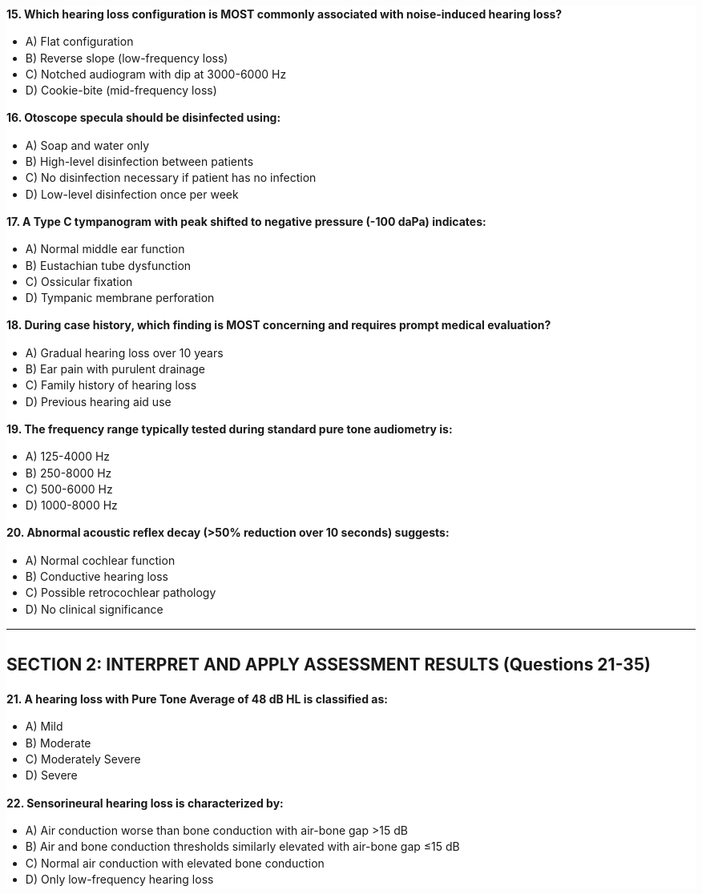 **15. Which hearing loss configuration is MOST commonly associated with noise-induced hearing loss?**
   - A) Flat configuration
   - B) Reverse slope (low-frequency loss)
   - C) Notched audiogram with dip at 3000-6000 Hz
   - D) Cookie-bite (mid-frequency loss)

**16. Otoscope specula should be disinfected using:**
   - A) Soap and water only
   - B) High-level disinfection between patients
   - C) No disinfection necessary if patient has no infection
   - D) Low-level disinfection once per week

**17. A Type C tympanogram with peak shifted to negative pressure (-100 daPa) indicates:**
   - A) Normal middle ear function
   - B) Eustachian tube dysfunction
   - C) Ossicular fixation
   - D) Tympanic membrane perforation

**18. During case history, which finding is MOST concerning and requires prompt medical evaluation?**
   - A) Gradual hearing loss over 10 years
   - B) Ear pain with purulent drainage
   - C) Family history of hearing loss
   - D) Previous hearing aid use

**19. The frequency range typically tested during standard pure tone audiometry is:**
   - A) 125-4000 Hz
   - B) 250-8000 Hz
   - C) 500-6000 Hz
   - D) 1000-8000 Hz

**20. Abnormal acoustic reflex decay (>50% reduction over 10 seconds) suggests:**
   - A) Normal cochlear function
   - B) Conductive hearing loss
   - C) Possible retrocochlear pathology
   - D) No clinical significance

---

## SECTION 2: INTERPRET AND APPLY ASSESSMENT RESULTS (Questions 21-35)

**21. A hearing loss with Pure Tone Average of 48 dB HL is classified as:**
   - A) Mild
   - B) Moderate
   - C) Moderately Severe
   - D) Severe

**22. Sensorineural hearing loss is characterized by:**
   - A) Air conduction worse than bone conduction with air-bone gap >15 dB
   - B) Air and bone conduction thresholds similarly elevated with air-bone gap ≤15 dB
   - C) Normal air conduction with elevated bone conduction
   - D) Only low-frequency hearing loss
